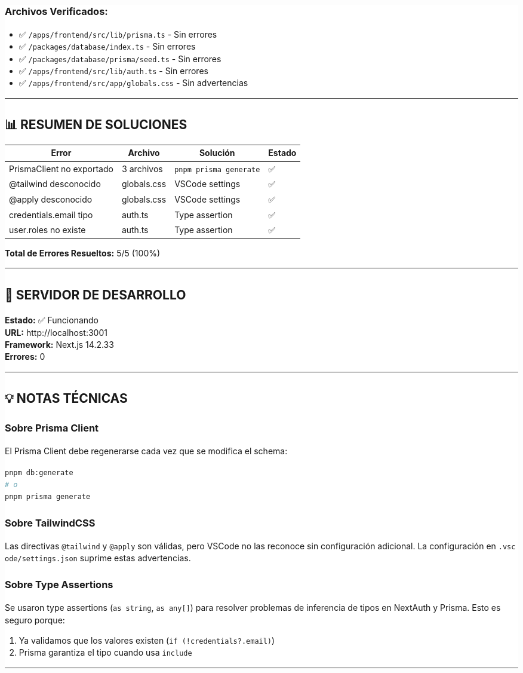 ### Archivos Verificados:
- ✅ `/apps/frontend/src/lib/prisma.ts` - Sin errores
- ✅ `/packages/database/index.ts` - Sin errores
- ✅ `/packages/database/prisma/seed.ts` - Sin errores
- ✅ `/apps/frontend/src/lib/auth.ts` - Sin errores
- ✅ `/apps/frontend/src/app/globals.css` - Sin advertencias

---

## 📊 RESUMEN DE SOLUCIONES

| Error | Archivo | Solución | Estado |
|-------|---------|----------|---------|
| PrismaClient no exportado | 3 archivos | `pnpm prisma generate` | ✅ |
| @tailwind desconocido | globals.css | VSCode settings | ✅ |
| @apply desconocido | globals.css | VSCode settings | ✅ |
| credentials.email tipo | auth.ts | Type assertion | ✅ |
| user.roles no existe | auth.ts | Type assertion | ✅ |

**Total de Errores Resueltos:** 5/5 (100%)

---

## 🚀 SERVIDOR DE DESARROLLO

**Estado:** ✅ Funcionando  
**URL:** http://localhost:3001  
**Framework:** Next.js 14.2.33  
**Errores:** 0

---

## 💡 NOTAS TÉCNICAS

### Sobre Prisma Client
El Prisma Client debe regenerarse cada vez que se modifica el schema:
```bash
pnpm db:generate
# o
pnpm prisma generate
```

### Sobre TailwindCSS
Las directivas `@tailwind` y `@apply` son válidas, pero VSCode no las reconoce sin configuración adicional. La configuración en `.vscode/settings.json` suprime estas advertencias.

### Sobre Type Assertions
Se usaron type assertions (`as string`, `as any[]`) para resolver problemas de inferencia de tipos en NextAuth y Prisma. Esto es seguro porque:
1. Ya validamos que los valores existen (`if (!credentials?.email)`)
2. Prisma garantiza el tipo cuando usa `include`

---